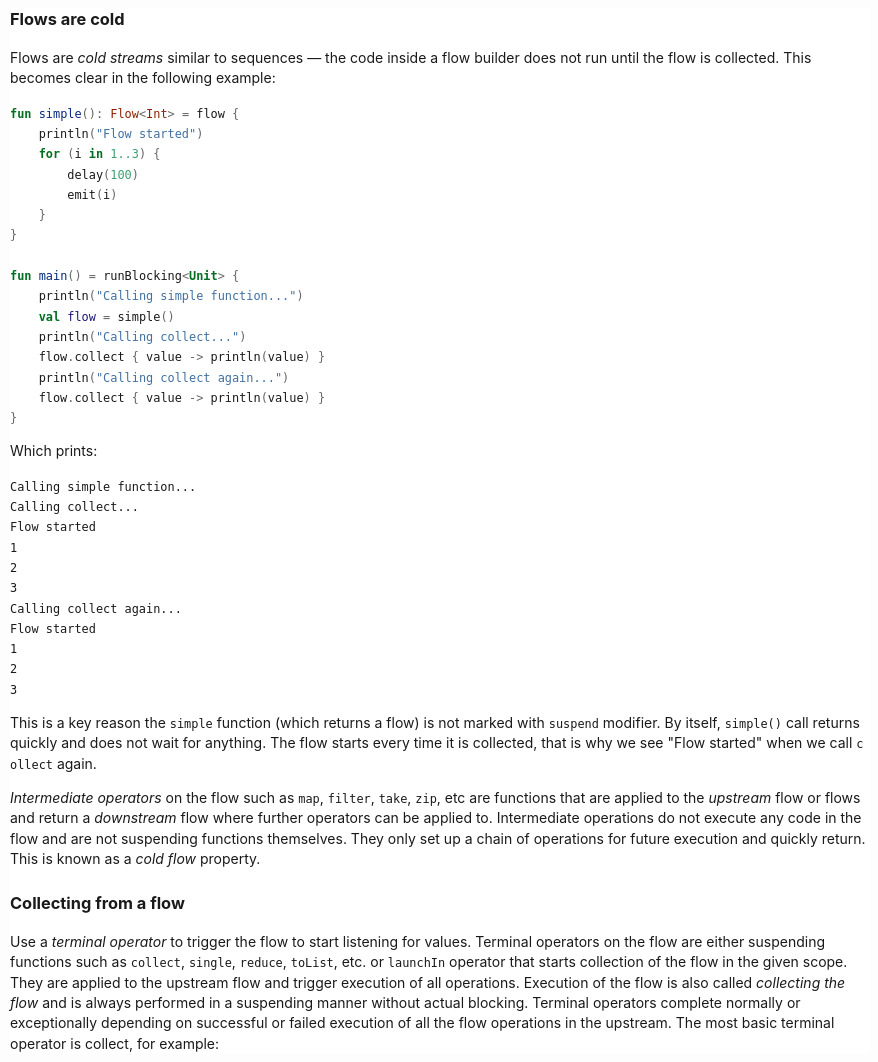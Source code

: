 ### Flows are cold

Flows are *cold streams* similar to sequences — the code inside a flow builder does not run until the flow is collected. This becomes clear in the following example:

```kotlin
fun simple(): Flow<Int> = flow {
    println("Flow started")
    for (i in 1..3) {
        delay(100)
        emit(i)
    }
}

fun main() = runBlocking<Unit> {
    println("Calling simple function...")
    val flow = simple()
    println("Calling collect...")
    flow.collect { value -> println(value) }
    println("Calling collect again...")
    flow.collect { value -> println(value) }
}
```

Which prints:
```
Calling simple function...
Calling collect...
Flow started
1
2
3
Calling collect again...
Flow started
1
2
3
```

This is a key reason the `simple` function (which returns a flow) is not marked with `suspend` modifier. By itself, `simple()` call returns quickly and does not wait for anything. The flow starts every time it is collected, that is why we see "Flow started" when we call `collect` again.

*Intermediate operators* on the flow such as `map`, `filter`, `take`, `zip`, etc are functions that are applied to the *upstream* flow or flows and return a *downstream* flow where further operators can be applied to. Intermediate operations do not execute any code in the flow and are not suspending functions themselves. They only set up a chain of operations for future execution and quickly return. This is known as a *cold flow* property.

### Collecting from a flow

Use a *terminal operator* to trigger the flow to start listening for values. Terminal operators on the flow are either suspending functions such as `collect`, `single`, `reduce`, `toList`, etc. or `launchIn` operator that starts collection of the flow in the given scope. They are applied to the upstream flow and trigger execution of all operations. Execution of the flow is also called *collecting the flow* and is always performed in a suspending manner without actual blocking. Terminal operators complete normally or exceptionally depending on successful or failed execution of all the flow operations in the upstream. The most basic terminal operator is collect, for example:
